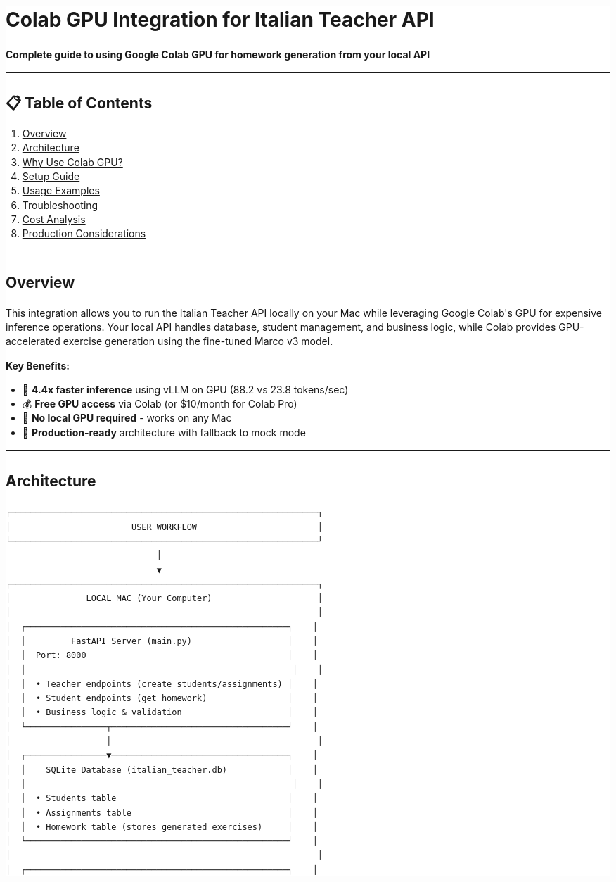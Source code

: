 # Colab GPU Integration for Italian Teacher API

**Complete guide to using Google Colab GPU for homework generation from your local API**

---

## 📋 Table of Contents

1. [Overview](#overview)
2. [Architecture](#architecture)
3. [Why Use Colab GPU?](#why-use-colab-gpu)
4. [Setup Guide](#setup-guide)
5. [Usage Examples](#usage-examples)
6. [Troubleshooting](#troubleshooting)
7. [Cost Analysis](#cost-analysis)
8. [Production Considerations](#production-considerations)

---

## Overview

This integration allows you to run the Italian Teacher API locally on your Mac while leveraging Google Colab's GPU for expensive inference operations. Your local API handles database, student management, and business logic, while Colab provides GPU-accelerated exercise generation using the fine-tuned Marco v3 model.

**Key Benefits:**
- 🚀 **4.4x faster inference** using vLLM on GPU (88.2 vs 23.8 tokens/sec)
- 💰 **Free GPU access** via Colab (or $10/month for Colab Pro)
- 🔧 **No local GPU required** - works on any Mac
- 🎯 **Production-ready** architecture with fallback to mock mode

---

## Architecture

```
┌─────────────────────────────────────────────────────────────┐
│                        USER WORKFLOW                        │
└─────────────────────────────────────────────────────────────┘
                              │
                              ▼
┌─────────────────────────────────────────────────────────────┐
│               LOCAL MAC (Your Computer)                     │
│                                                             │
│  ┌────────────────────────────────────────────────────┐    │
│  │         FastAPI Server (main.py)                   │    │
│  │  Port: 8000                                        │    │
│  │                                                     │    │
│  │  • Teacher endpoints (create students/assignments) │    │
│  │  • Student endpoints (get homework)                │    │
│  │  • Business logic & validation                     │    │
│  └────────────────┬───────────────────────────────────┘    │
│                   │                                         │
│  ┌────────────────▼───────────────────────────────────┐    │
│  │    SQLite Database (italian_teacher.db)            │    │
│  │                                                     │    │
│  │  • Students table                                  │    │
│  │  • Assignments table                               │    │
│  │  • Homework table (stores generated exercises)     │    │
│  └────────────────────────────────────────────────────┘    │
│                                                             │
│  ┌────────────────────────────────────────────────────┐    │
```